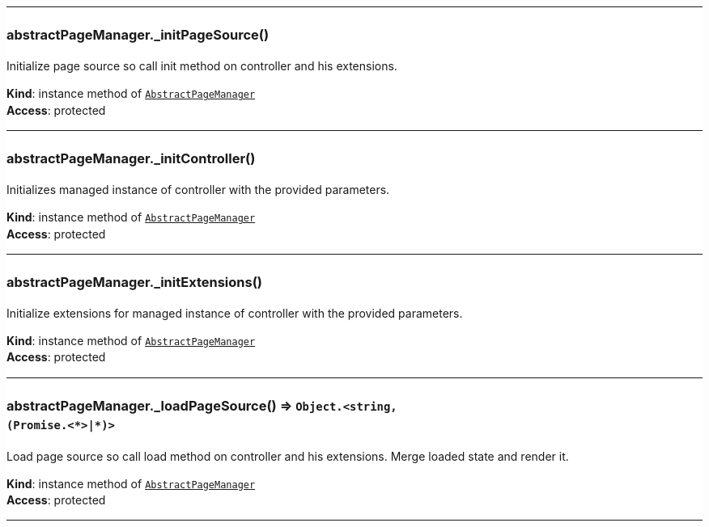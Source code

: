 
* * *

### abstractPageManager._initPageSource()&nbsp;<a name="AbstractPageManager+_initPageSource" href="https://github.com/seznam/IMA.js-core/tree/0.15.12/page/manager/AbstractPageManager.js#L254" target="_blank"><span class="icon"><i class="fas fa-external-link-alt fa-xs"></i></span></a>
Initialize page source so call init method on controller and his
extensions.

**Kind**: instance method of [<code>AbstractPageManager</code>](#AbstractPageManager)  
**Access**: protected  

* * *

### abstractPageManager._initController()&nbsp;<a name="AbstractPageManager+_initController" href="https://github.com/seznam/IMA.js-core/tree/0.15.12/page/manager/AbstractPageManager.js#L264" target="_blank"><span class="icon"><i class="fas fa-external-link-alt fa-xs"></i></span></a>
Initializes managed instance of controller with the provided parameters.

**Kind**: instance method of [<code>AbstractPageManager</code>](#AbstractPageManager)  
**Access**: protected  

* * *

### abstractPageManager._initExtensions()&nbsp;<a name="AbstractPageManager+_initExtensions" href="https://github.com/seznam/IMA.js-core/tree/0.15.12/page/manager/AbstractPageManager.js#L277" target="_blank"><span class="icon"><i class="fas fa-external-link-alt fa-xs"></i></span></a>
Initialize extensions for managed instance of controller with the
provided parameters.

**Kind**: instance method of [<code>AbstractPageManager</code>](#AbstractPageManager)  
**Access**: protected  

* * *

### abstractPageManager._loadPageSource() ⇒ <code>Object.&lt;string, (Promise.&lt;\*&gt;\|\*)&gt;</code>&nbsp;<a name="AbstractPageManager+_loadPageSource" href="https://github.com/seznam/IMA.js-core/tree/0.15.12/page/manager/AbstractPageManager.js#L293" target="_blank"><span class="icon"><i class="fas fa-external-link-alt fa-xs"></i></span></a>
Load page source so call load method on controller and his extensions.
Merge loaded state and render it.

**Kind**: instance method of [<code>AbstractPageManager</code>](#AbstractPageManager)  
**Access**: protected  

* * *
